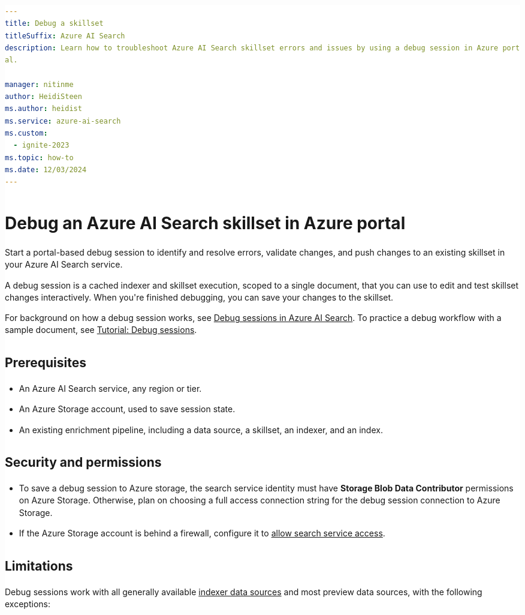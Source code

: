 ```yaml
---
title: Debug a skillset
titleSuffix: Azure AI Search
description: Learn how to troubleshoot Azure AI Search skillset errors and issues by using a debug session in Azure portal.

manager: nitinme
author: HeidiSteen
ms.author: heidist
ms.service: azure-ai-search
ms.custom:
  - ignite-2023
ms.topic: how-to
ms.date: 12/03/2024
---
```


# Debug an Azure AI Search skillset in Azure portal

Start a portal-based debug session to identify and resolve errors, validate changes, and push changes to an existing skillset in your Azure AI Search service.

A debug session is a cached indexer and skillset execution, scoped to a single document, that you can use to edit and test skillset changes interactively. When you're finished debugging, you can save your changes to the skillset. 

For background on how a debug session works, see [Debug sessions in Azure AI Search](cognitive-search-debug-session.md). To practice a debug workflow with a sample document, see [Tutorial: Debug sessions](cognitive-search-tutorial-debug-sessions.md).

## Prerequisites

+ An Azure AI Search service, any region or tier.

+ An Azure Storage account, used to save session state.

+ An existing enrichment pipeline, including a data source, a skillset, an indexer, and an index. 

## Security and permissions

+ To save a debug session to Azure storage, the search service identity must have **Storage Blob Data Contributor** permissions on Azure Storage. Otherwise, plan on choosing a full access connection string for the debug session connection to Azure Storage.

+ If the Azure Storage account is behind a firewall, configure it to [allow search service access](search-indexer-howto-access-ip-restricted.md).

## Limitations

Debug sessions work with all generally available [indexer data sources](search-data-sources-gallery.md) and most preview data sources, with the following exceptions:
